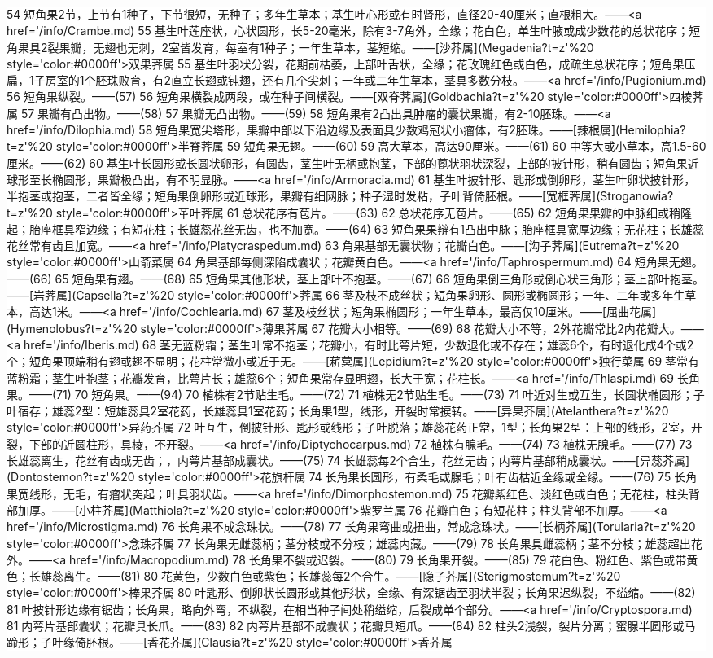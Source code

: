 54 短角果2节，上节有1种子，下节很短，无种子；多年生草本；基生叶心形或有时肾形，直径20-40厘米；直根粗大。——<a href='/info/Crambe.md)
55 基生叶莲座状，心状圆形，长5-20毫米，除有3-7角外，全缘；花白色，单生叶腋或成少数花的总状花序；短角果具2裂果瓣，无翅也无刺，2室皆发育，每室有1种子；一年生草本，茎短缩。——[沙芥属](Megadenia?t=z'%20 style='color:#0000ff'>双果荠属</a>
55 基生叶羽状分裂，花期前枯萎，上部叶舌状，全缘；花玫瑰红色或白色，成疏生总状花序；短角果压扁，1子房室的1个胚珠败育，有2直立长翅或钝翅，还有几个尖刺；一年或二年生草本，茎具多数分枝。——<a href='/info/Pugionium.md)
56 短角果纵裂。——(57)
56 短角果横裂成两段，或在种子间横裂。——[双脊荠属](Goldbachia?t=z'%20 style='color:#0000ff'>四棱荠属</a>
57 果瓣有凸出物。——(58)
57 果瓣无凸出物。——(59)
58 短角果有2凸出具肿瘤的囊状果瓣，有2-10胚珠。——<a href='/info/Dilophia.md)
58 短角果宽尖塔形，果瓣中部以下沿边缘及表面具少数鸡冠状小瘤体，有2胚珠。——[辣根属](Hemilophia?t=z'%20 style='color:#0000ff'>半脊荠属</a>
59 短角果无翅。——(60)
59 高大草本，高达90厘米。——(61)
60 中等大或小草本，高1.5-60厘米。——(62)
60 基生叶长圆形或长圆状卵形，有圆齿，茎生叶无柄或抱茎，下部的蓖状羽状深裂，上部的披针形，稍有圆齿；短角果近球形至长椭圆形，果瓣极凸出，有不明显脉。——<a href='/info/Armoracia.md)
61 基生叶披针形、匙形或倒卵形，茎生叶卵状披针形，半抱茎或抱茎，二者皆全缘；短角果倒卵形或近球形，果瓣有细网脉；种子湿时发粘，子叶背倚胚根。——[宽框荠属](Stroganowia?t=z'%20 style='color:#0000ff'>革叶荠属</a>
61 总状花序有苞片。——(63)
62 总状花序无苞片。——(65)
62 短角果果瓣的中脉细或稍隆起；胎座框具窄边缘；有短花柱；长雄蕊花丝无齿，也不加宽。——(64)
63 短角果果辩有1凸出中脉；胎座框具宽厚边缘；无花柱；长雄蕊花丝常有齿且加宽。——<a href='/info/Platycraspedum.md)
63 角果基部无囊状物；花瓣白色。——[沟子荠属](Eutrema?t=z'%20 style='color:#0000ff'>山萮菜属</a>
64 角果基部每侧深陷成囊状；花瓣黄白色。——<a href='/info/Taphrospermum.md)
64 短角果无翅。——(66)
65 短角果有翅。——(68)
65 短角果其他形状，茎上部叶不抱茎。——(67)
66 短角果倒三角形或倒心状三角形；茎上部叶抱茎。——[岩荠属](Capsella?t=z'%20 style='color:#0000ff'>荠属</a>
66 茎及枝不成丝状；短角果卵形、圆形或椭圆形；一年、二年或多年生草本，高达1米。——<a href='/info/Cochlearia.md)
67 茎及枝丝状；短角果椭圆形；一年生草本，最高仅10厘米。——[屈曲花属](Hymenolobus?t=z'%20 style='color:#0000ff'>薄果荠属</a>
67 花瓣大小相等。——(69)
68 花瓣大小不等，2外花瓣常比2内花瓣大。——<a href='/info/Iberis.md)
68 茎无蓝粉霜；茎生叶常不抱茎；花瓣小，有时比萼片短，少数退化或不存在；雄蕊6个，有时退化成4个或2个；短角果顶端稍有翅或翅不显明；花柱常微小或近于无。——[菥蓂属](Lepidium?t=z'%20 style='color:#0000ff'>独行菜属</a>
69 茎常有蓝粉霜；茎生叶抱茎；花瓣发育，比萼片长；雄蕊6个；短角果常存显明翅，长大于宽；花柱长。——<a href='/info/Thlaspi.md)
69 长角果。——(71)
70 短角果。——(94)
70 植株有2节贴生毛。——(72)
71 植株无2节贴生毛。——(73)
71 叶近对生或互生，长圆状椭圆形；子叶宿存；雄蕊2型：短雄蕊具2室花药，长雄蕊具1室花药；长角果1型，线形，开裂时常捩转。——[异果芥属](Atelanthera?t=z'%20 style='color:#0000ff'>异药芥属</a>
72 叶互生，倒披针形、匙形或线形；子叶脱落；雄蕊花药正常，1型；长角果2型：上部的线形，2室，开裂，下部的近圆柱形，具棱，不开裂。——<a href='/info/Diptychocarpus.md)
72 植株有腺毛。——(74)
73 植株无腺毛。——(77)
73 长雄蕊离生，花丝有齿或无齿；，内萼片基部成囊状。——(75)
74 长雄蕊每2个合生，花丝无齿；内萼片基部稍成囊状。——[异蕊芥属](Dontostemon?t=z'%20 style='color:#0000ff'>花旗杆属</a>
74 长角果长圆形，有柔毛或腺毛；叶有齿枯近全缘或全缘。——(76)
75 长角果宽线形，无毛，有瘤状突起；叶具羽状齿。——<a href='/info/Dimorphostemon.md)
75 花瓣紫红色、淡红色或白色；无花柱，柱头背部加厚。——[小柱芥属](Matthiola?t=z'%20 style='color:#0000ff'>紫罗兰属</a>
76 花瓣白色；有短花柱；柱头背部不加厚。——<a href='/info/Microstigma.md)
76 长角果不成念珠状。——(78)
77 长角果弯曲或扭曲，常成念珠状。——[长柄芥属](Torularia?t=z'%20 style='color:#0000ff'>念珠芥属</a>
77 长角果无雌蕊柄；茎分枝或不分枝；雄蕊内藏。——(79)
78 长角果具雌蕊柄；茎不分枝；雄蕊超出花外。——<a href='/info/Macropodium.md)
78 长角果不裂或迟裂。——(80)
79 长角果开裂。——(85)
79 花白色、粉红色、紫色或带黄色；长雄蕊离生。——(81)
80 花黄色，少数白色或紫色；长雄蕊每2个合生。——[隐子芥属](Sterigmostemum?t=z'%20 style='color:#0000ff'>棒果芥属</a>
80 叶匙形、倒卵状长圆形或其他形状，全缘、有深锯齿至羽状半裂；长角果迟纵裂，不缢缩。——(82)
81 叶披针形边缘有锯齿；长角果，略向外弯，不纵裂，在相当种子间处稍缢缩，后裂成单个部分。——<a href='/info/Cryptospora.md)
81 内萼片基部囊状；花瓣具长爪。——(83)
82 内萼片基部不成囊状；花瓣具短爪。——(84)
82 柱头2浅裂，裂片分离；蜜腺半圆形或马蹄形；子叶缘倚胚根。——[香花芥属](Clausia?t=z'%20 style='color:#0000ff'>香芥属</a>